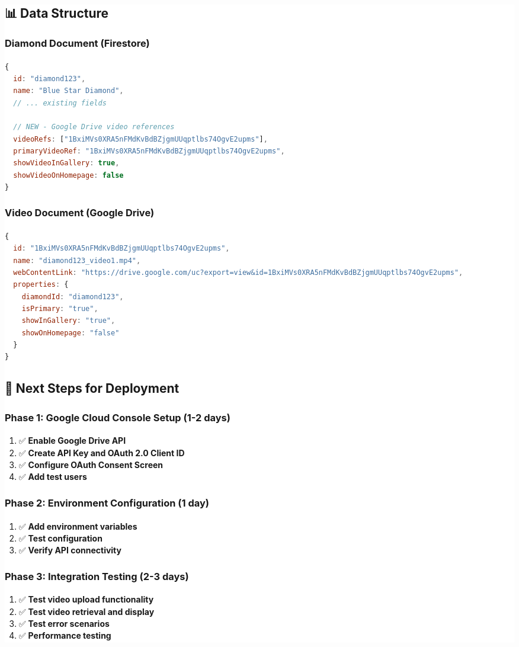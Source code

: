 ## **📊 Data Structure**

### **Diamond Document (Firestore)**
```javascript
{
  id: "diamond123",
  name: "Blue Star Diamond",
  // ... existing fields
  
  // NEW - Google Drive video references
  videoRefs: ["1BxiMVs0XRA5nFMdKvBdBZjgmUUqptlbs74OgvE2upms"],
  primaryVideoRef: "1BxiMVs0XRA5nFMdKvBdBZjgmUUqptlbs74OgvE2upms",
  showVideoInGallery: true,
  showVideoOnHomepage: false
}
```

### **Video Document (Google Drive)**
```javascript
{
  id: "1BxiMVs0XRA5nFMdKvBdBZjgmUUqptlbs74OgvE2upms",
  name: "diamond123_video1.mp4",
  webContentLink: "https://drive.google.com/uc?export=view&id=1BxiMVs0XRA5nFMdKvBdBZjgmUUqptlbs74OgvE2upms",
  properties: {
    diamondId: "diamond123",
    isPrimary: "true",
    showInGallery: "true",
    showOnHomepage: "false"
  }
}
```

## **🎯 Next Steps for Deployment**

### **Phase 1: Google Cloud Console Setup (1-2 days)**
1. ✅ **Enable Google Drive API**
2. ✅ **Create API Key and OAuth 2.0 Client ID**
3. ✅ **Configure OAuth Consent Screen**
4. ✅ **Add test users**

### **Phase 2: Environment Configuration (1 day)**
1. ✅ **Add environment variables**
2. ✅ **Test configuration**
3. ✅ **Verify API connectivity**

### **Phase 3: Integration Testing (2-3 days)**
1. ✅ **Test video upload functionality**
2. ✅ **Test video retrieval and display**
3. ✅ **Test error scenarios**
4. ✅ **Performance testing**
